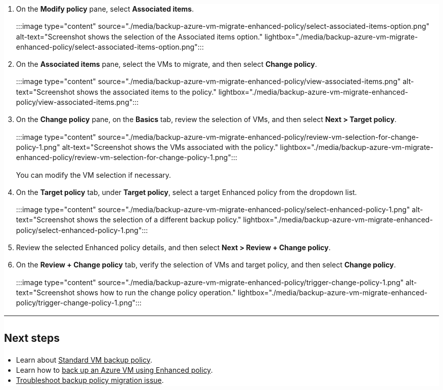 1. On the **Modify policy** pane, select **Associated items**.   

   :::image type="content" source="./media/backup-azure-vm-migrate-enhanced-policy/select-associated-items-option.png" alt-text="Screenshot shows the selection of the Associated items option." lightbox="./media/backup-azure-vm-migrate-enhanced-policy/select-associated-items-option.png":::

1. On the **Associated items** pane, select the VMs to migrate, and then select **Change policy**.

   :::image type="content" source="./media/backup-azure-vm-migrate-enhanced-policy/view-associated-items.png" alt-text="Screenshot shows the associated items to the policy." lightbox="./media/backup-azure-vm-migrate-enhanced-policy/view-associated-items.png":::

1. On the **Change policy** pane, on the **Basics** tab, review the selection of VMs, and then select **Next > Target policy**.

   :::image type="content" source="./media/backup-azure-vm-migrate-enhanced-policy/review-vm-selection-for-change-policy-1.png" alt-text="Screenshot shows the VMs associated with the policy." lightbox="./media/backup-azure-vm-migrate-enhanced-policy/review-vm-selection-for-change-policy-1.png":::

   You can modify the VM selection if necessary.

1. On the **Target policy** tab, under **Target policy**, select a target Enhanced policy from the dropdown list.

   :::image type="content" source="./media/backup-azure-vm-migrate-enhanced-policy/select-enhanced-policy-1.png" alt-text="Screenshot shows the selection of a different backup policy." lightbox="./media/backup-azure-vm-migrate-enhanced-policy/select-enhanced-policy-1.png":::

1. Review the selected Enhanced policy details, and then select **Next > Review + Change policy**.
1. On the **Review + Change policy** tab, verify the selection of VMs and target policy, and then select **Change policy**.

   :::image type="content" source="./media/backup-azure-vm-migrate-enhanced-policy/trigger-change-policy-1.png" alt-text="Screenshot shows how to run the change policy operation." lightbox="./media/backup-azure-vm-migrate-enhanced-policy/trigger-change-policy-1.png":::


---

## Next steps

- Learn about [Standard VM backup policy](backup-during-vm-creation.md#create-a-vm-with-backup-configuration).
- Learn how to [back up an Azure VM using Enhanced policy](backup-azure-vms-enhanced-policy.md).
- [Troubleshoot backup policy migration issue](backup-azure-vms-troubleshoot.md#migration-from-standard-to-enhanced-policy-issue).
